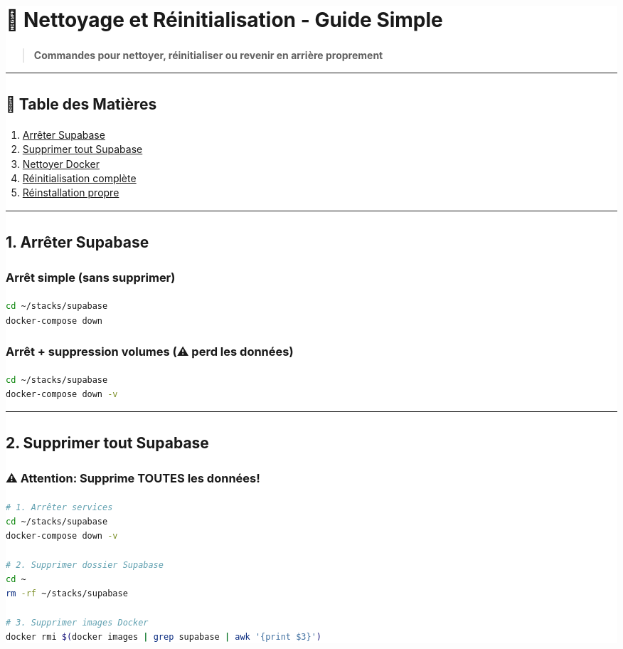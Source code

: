 # 🧹 Nettoyage et Réinitialisation - Guide Simple

> **Commandes pour nettoyer, réinitialiser ou revenir en arrière proprement**

---

## 🎯 Table des Matières

1. [Arrêter Supabase](#1-arrêter-supabase)
2. [Supprimer tout Supabase](#2-supprimer-tout-supabase)
3. [Nettoyer Docker](#3-nettoyer-docker)
4. [Réinitialisation complète](#4-réinitialisation-complète)
5. [Réinstallation propre](#5-réinstallation-propre)

---

## 1. Arrêter Supabase

### Arrêt simple (sans supprimer)

```bash
cd ~/stacks/supabase
docker-compose down
```

### Arrêt + suppression volumes (⚠️ perd les données)

```bash
cd ~/stacks/supabase
docker-compose down -v
```

---

## 2. Supprimer tout Supabase

### ⚠️ Attention: Supprime TOUTES les données!

```bash
# 1. Arrêter services
cd ~/stacks/supabase
docker-compose down -v

# 2. Supprimer dossier Supabase
cd ~
rm -rf ~/stacks/supabase

# 3. Supprimer images Docker
docker rmi $(docker images | grep supabase | awk '{print $3}')
```

